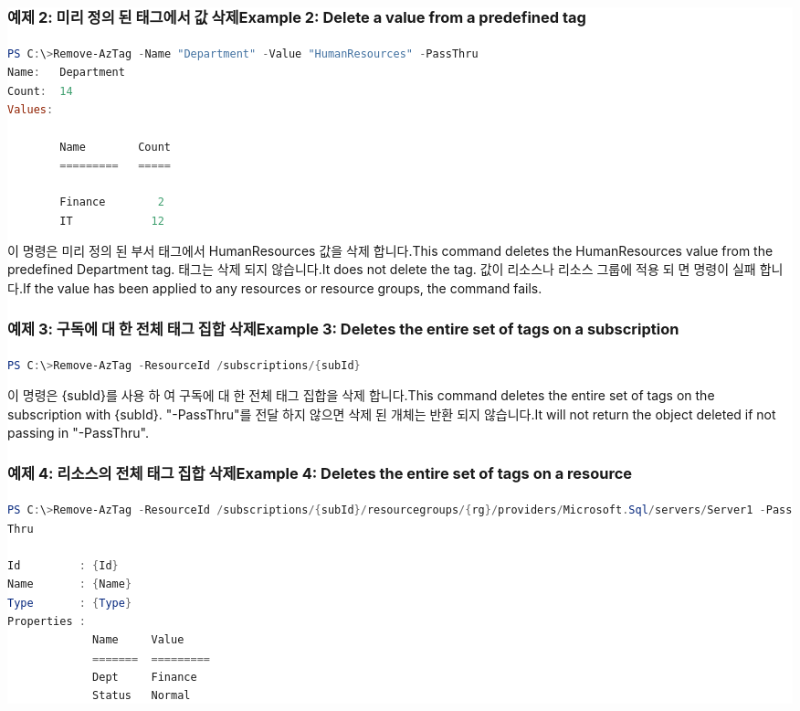 ### <span data-ttu-id="f590c-120">예제 2: 미리 정의 된 태그에서 값 삭제</span><span class="sxs-lookup"><span data-stu-id="f590c-120">Example 2: Delete a value from a predefined tag</span></span>
```powershell
PS C:\>Remove-AzTag -Name "Department" -Value "HumanResources" -PassThru
Name:   Department
Count:  14
Values: 

        Name        Count
        =========   =====

        Finance        2
        IT            12
```

<span data-ttu-id="f590c-121">이 명령은 미리 정의 된 부서 태그에서 HumanResources 값을 삭제 합니다.</span><span class="sxs-lookup"><span data-stu-id="f590c-121">This command deletes the HumanResources value from the predefined Department tag.</span></span>
<span data-ttu-id="f590c-122">태그는 삭제 되지 않습니다.</span><span class="sxs-lookup"><span data-stu-id="f590c-122">It does not delete the tag.</span></span>
<span data-ttu-id="f590c-123">값이 리소스나 리소스 그룹에 적용 되 면 명령이 실패 합니다.</span><span class="sxs-lookup"><span data-stu-id="f590c-123">If the value has been applied to any resources or resource groups, the command fails.</span></span>

### <span data-ttu-id="f590c-124">예제 3: 구독에 대 한 전체 태그 집합 삭제</span><span class="sxs-lookup"><span data-stu-id="f590c-124">Example 3: Deletes the entire set of tags on a subscription</span></span>

``` powershell
PS C:\>Remove-AzTag -ResourceId /subscriptions/{subId}
```

<span data-ttu-id="f590c-125">이 명령은 {subId}를 사용 하 여 구독에 대 한 전체 태그 집합을 삭제 합니다.</span><span class="sxs-lookup"><span data-stu-id="f590c-125">This command deletes the entire set of tags on the subscription with {subId}.</span></span> <span data-ttu-id="f590c-126">"-PassThru"를 전달 하지 않으면 삭제 된 개체는 반환 되지 않습니다.</span><span class="sxs-lookup"><span data-stu-id="f590c-126">It will not return the object deleted if not passing in "-PassThru".</span></span>

### <span data-ttu-id="f590c-127">예제 4: 리소스의 전체 태그 집합 삭제</span><span class="sxs-lookup"><span data-stu-id="f590c-127">Example 4: Deletes the entire set of tags on a resource</span></span>

``` powershell
PS C:\>Remove-AzTag -ResourceId /subscriptions/{subId}/resourcegroups/{rg}/providers/Microsoft.Sql/servers/Server1 -PassThru

Id         : {Id}
Name       : {Name}
Type       : {Type}
Properties :
             Name     Value
             =======  =========
             Dept     Finance
             Status   Normal
```
